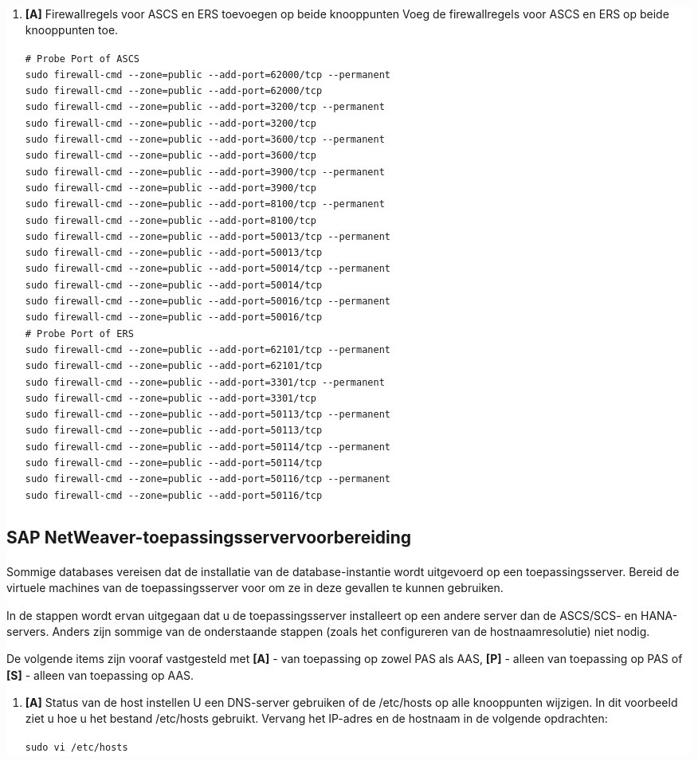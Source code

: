 1. **[A]** Firewallregels voor ASCS en ERS toevoegen op beide knooppunten Voeg de firewallregels voor ASCS en ERS op beide knooppunten toe.
   ```
   # Probe Port of ASCS
   sudo firewall-cmd --zone=public --add-port=62000/tcp --permanent
   sudo firewall-cmd --zone=public --add-port=62000/tcp
   sudo firewall-cmd --zone=public --add-port=3200/tcp --permanent
   sudo firewall-cmd --zone=public --add-port=3200/tcp
   sudo firewall-cmd --zone=public --add-port=3600/tcp --permanent
   sudo firewall-cmd --zone=public --add-port=3600/tcp
   sudo firewall-cmd --zone=public --add-port=3900/tcp --permanent
   sudo firewall-cmd --zone=public --add-port=3900/tcp
   sudo firewall-cmd --zone=public --add-port=8100/tcp --permanent
   sudo firewall-cmd --zone=public --add-port=8100/tcp
   sudo firewall-cmd --zone=public --add-port=50013/tcp --permanent
   sudo firewall-cmd --zone=public --add-port=50013/tcp
   sudo firewall-cmd --zone=public --add-port=50014/tcp --permanent
   sudo firewall-cmd --zone=public --add-port=50014/tcp
   sudo firewall-cmd --zone=public --add-port=50016/tcp --permanent
   sudo firewall-cmd --zone=public --add-port=50016/tcp
   # Probe Port of ERS
   sudo firewall-cmd --zone=public --add-port=62101/tcp --permanent
   sudo firewall-cmd --zone=public --add-port=62101/tcp
   sudo firewall-cmd --zone=public --add-port=3301/tcp --permanent
   sudo firewall-cmd --zone=public --add-port=3301/tcp
   sudo firewall-cmd --zone=public --add-port=50113/tcp --permanent
   sudo firewall-cmd --zone=public --add-port=50113/tcp
   sudo firewall-cmd --zone=public --add-port=50114/tcp --permanent
   sudo firewall-cmd --zone=public --add-port=50114/tcp
   sudo firewall-cmd --zone=public --add-port=50116/tcp --permanent
   sudo firewall-cmd --zone=public --add-port=50116/tcp
   ```

## <a name="sap-netweaver-application-server-preparation"></a><a name="2d6008b0-685d-426c-b59e-6cd281fd45d7"></a>SAP NetWeaver-toepassingsservervoorbereiding

   Sommige databases vereisen dat de installatie van de database-instantie wordt uitgevoerd op een toepassingsserver. Bereid de virtuele machines van de toepassingsserver voor om ze in deze gevallen te kunnen gebruiken.  

   In de stappen wordt ervan uitgegaan dat u de toepassingsserver installeert op een andere server dan de ASCS/SCS- en HANA-servers. Anders zijn sommige van de onderstaande stappen (zoals het configureren van de hostnaamresolutie) niet nodig.  

   De volgende items zijn vooraf vastgesteld met **[A]** - van toepassing op zowel PAS als AAS, **[P]** - alleen van toepassing op PAS of **[S]** - alleen van toepassing op AAS.  

1. **[A]** Status van de host instellen U een DNS-server gebruiken of de /etc/hosts op alle knooppunten wijzigen. In dit voorbeeld ziet u hoe u het bestand /etc/hosts gebruikt.
   Vervang het IP-adres en de hostnaam in de volgende opdrachten:  

   ```
   sudo vi /etc/hosts
   ```
